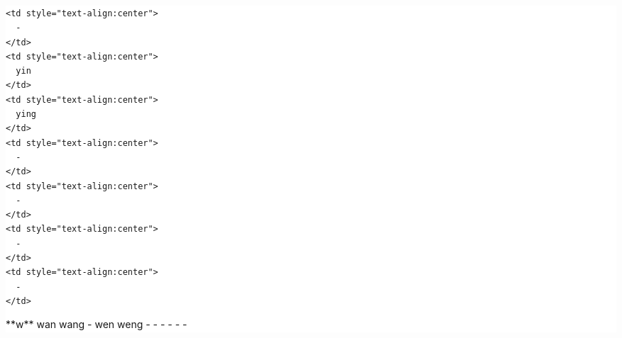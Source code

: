    <td style="text-align:center">
      -
    </td>
    <td style="text-align:center">
      yin
    </td>
    <td style="text-align:center">
      ying
    </td>
    <td style="text-align:center">
      -
    </td>
    <td style="text-align:center">
      -
    </td>
    <td style="text-align:center">
      -
    </td>
    <td style="text-align:center">
      -
    </td>
  </tr>
  <tr>
    <td style="text-align:center">
      **w**
    </td>
    <td style="text-align:center">
      wan
    </td>
    <td style="text-align:center">
      wang
    </td>
    <td style="text-align:center">
      -
    </td>
    <td style="text-align:center">
      wen
    </td>
    <td style="text-align:center">
      weng
    </td>
    <td style="text-align:center">
      -
    </td>
    <td style="text-align:center">
      -
    </td>
    <td style="text-align:center">
      -
    </td>
    <td style="text-align:center">
      -
    </td>
    <td style="text-align:center">
      -
    </td>
    <td style="text-align:center">
      -
    </td>
  </tr>
</table>
